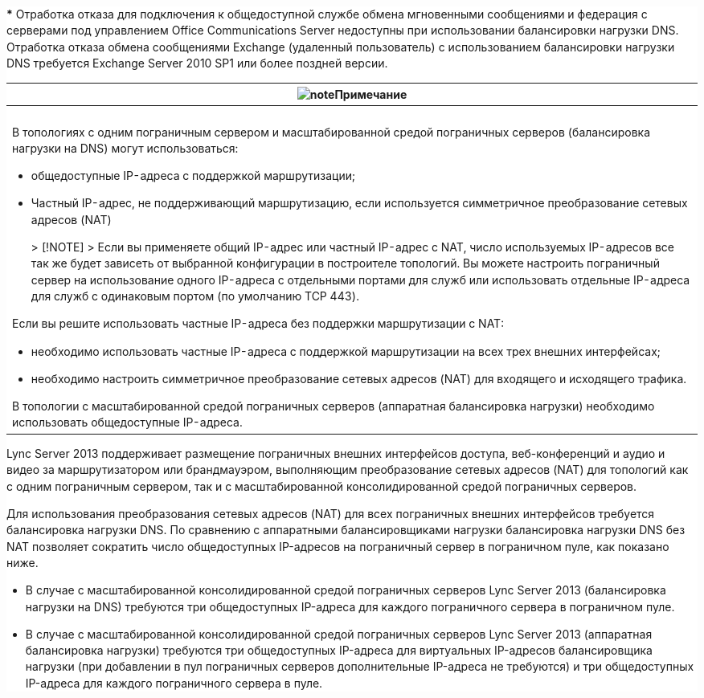 
**\*** Отработка отказа для подключения к общедоступной службе обмена мгновенными сообщениями и федерация с серверами под управлением Office Communications Server недоступны при использовании балансировки нагрузки DNS. Отработка отказа обмена сообщениями Exchange (удаленный пользователь) с использованием балансировки нагрузки DNS требуется Exchange Server 2010 SP1 или более поздней версии.

<table>
<colgroup>
<col style="width: 100%" />
</colgroup>
<thead>
<tr class="header">
<th><img src="images/Gg398412.note(OCS.15).gif" title="note" alt="note" />Примечание</th>
</tr>
</thead>
<tbody>
<tr class="odd">
<td><br />В топологиях с одним пограничным сервером и масштабированной средой пограничных серверов (балансировка нагрузки на DNS) могут использоваться:<ul><li><p>общедоступные IP-адреса с поддержкой маршрутизации;</p></li><li><p>Частный IP-адрес, не поддерживающий маршрутизацию, если используется симметричное преобразование сетевых адресов (NAT)</p>
<div class="alert">
> [!NOTE]  
> Если вы применяете общий IP-адрес или частный IP-адрес с NAT, число используемых IP-адресов все так же будет зависеть от выбранной конфигурации в построителе топологий. Вы можете настроить пограничный сервер на использование одного IP-адреса с отдельными портами для служб или использовать отдельные IP-адреса для служб с одинаковым портом (по умолчанию TCP 443).
</div></li></ul>
Если вы решите использовать частные IP-адреса без поддержки маршрутизации с NAT:<ul><li><p>необходимо использовать частные IP-адреса с поддержкой маршрутизации на всех трех внешних интерфейсах;</p></li><li><p>необходимо настроить симметричное преобразование сетевых адресов (NAT) для входящего и исходящего трафика.</p></li></ul>
В топологии с масштабированной средой пограничных серверов (аппаратная балансировка нагрузки) необходимо использовать общедоступные IP-адреса.</td>
</tr>
</tbody>
</table>


Lync Server 2013 поддерживает размещение пограничных внешних интерфейсов доступа, веб-конференций и аудио и видео за маршрутизатором или брандмауэром, выполняющим преобразование сетевых адресов (NAT) для топологий как с одним пограничным сервером, так и с масштабированной консолидированной средой пограничных серверов.

Для использования преобразования сетевых адресов (NAT) для всех пограничных внешних интерфейсов требуется балансировка нагрузки DNS. По сравнению с аппаратными балансировщиками нагрузки балансировка нагрузки DNS без NAT позволяет сократить число общедоступных IP-адресов на пограничный сервер в пограничном пуле, как показано ниже.

  - В случае с масштабированной консолидированной средой пограничных серверов Lync Server 2013 (балансировка нагрузки на DNS) требуются три общедоступных IP-адреса для каждого пограничного сервера в пограничном пуле.

  - В случае с масштабированной консолидированной средой пограничных серверов Lync Server 2013 (аппаратная балансировка нагрузки) требуются три общедоступных IP-адреса для виртуальных IP-адресов балансировщика нагрузки (при добавлении в пул пограничных серверов дополнительные IP-адреса не требуются) и три общедоступных IP-адреса для каждого пограничного сервера в пуле.

